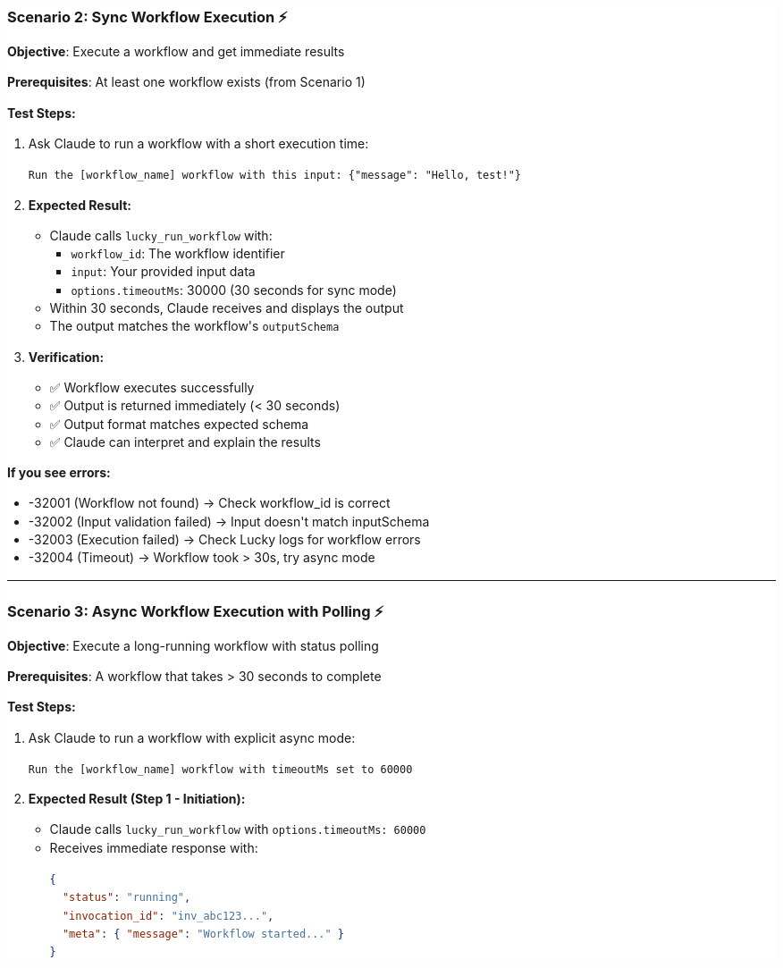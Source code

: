 ### Scenario 2: Sync Workflow Execution ⚡

**Objective**: Execute a workflow and get immediate results

**Prerequisites**: At least one workflow exists (from Scenario 1)

**Test Steps:**
1. Ask Claude to run a workflow with a short execution time:
   ```
   Run the [workflow_name] workflow with this input: {"message": "Hello, test!"}
   ```

2. **Expected Result:**
   - Claude calls `lucky_run_workflow` with:
     - `workflow_id`: The workflow identifier
     - `input`: Your provided input data
     - `options.timeoutMs`: 30000 (30 seconds for sync mode)
   - Within 30 seconds, Claude receives and displays the output
   - The output matches the workflow's `outputSchema`

3. **Verification:**
   - ✅ Workflow executes successfully
   - ✅ Output is returned immediately (< 30 seconds)
   - ✅ Output format matches expected schema
   - ✅ Claude can interpret and explain the results

**If you see errors:**
- -32001 (Workflow not found) → Check workflow_id is correct
- -32002 (Input validation failed) → Input doesn't match inputSchema
- -32003 (Execution failed) → Check Lucky logs for workflow errors
- -32004 (Timeout) → Workflow took > 30s, try async mode

---

### Scenario 3: Async Workflow Execution with Polling ⚡

**Objective**: Execute a long-running workflow with status polling

**Prerequisites**: A workflow that takes > 30 seconds to complete

**Test Steps:**
1. Ask Claude to run a workflow with explicit async mode:
   ```
   Run the [workflow_name] workflow with timeoutMs set to 60000
   ```

2. **Expected Result (Step 1 - Initiation):**
   - Claude calls `lucky_run_workflow` with `options.timeoutMs: 60000`
   - Receives immediate response with:
     ```json
     {
       "status": "running",
       "invocation_id": "inv_abc123...",
       "meta": { "message": "Workflow started..." }
     }
     ```
